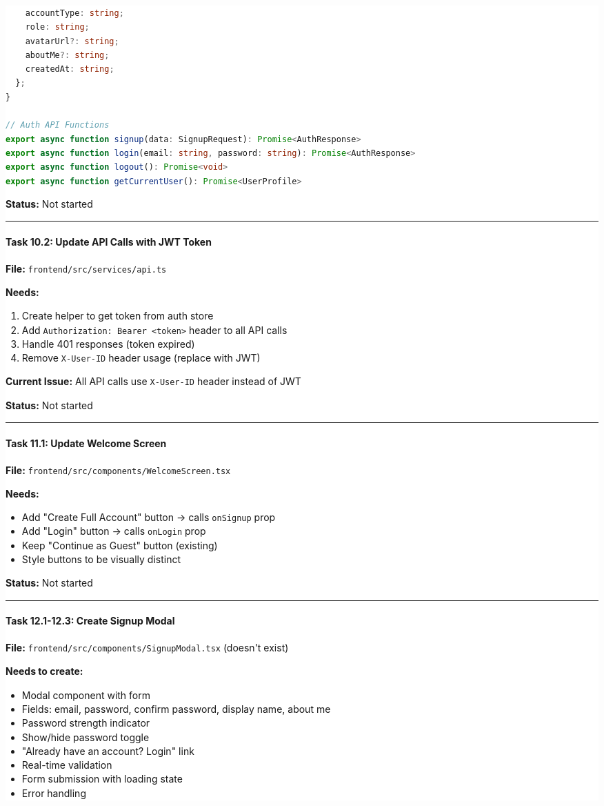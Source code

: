 ```typescript
    accountType: string;
    role: string;
    avatarUrl?: string;
    aboutMe?: string;
    createdAt: string;
  };
}

// Auth API Functions
export async function signup(data: SignupRequest): Promise<AuthResponse>
export async function login(email: string, password: string): Promise<AuthResponse>
export async function logout(): Promise<void>
export async function getCurrentUser(): Promise<UserProfile>
```

**Status:** Not started

---

#### Task 10.2: Update API Calls with JWT Token
**File:** `frontend/src/services/api.ts`

**Needs:**
1. Create helper to get token from auth store
2. Add `Authorization: Bearer <token>` header to all API calls
3. Handle 401 responses (token expired)
4. Remove `X-User-ID` header usage (replace with JWT)

**Current Issue:** All API calls use `X-User-ID` header instead of JWT

**Status:** Not started

---

#### Task 11.1: Update Welcome Screen
**File:** `frontend/src/components/WelcomeScreen.tsx`

**Needs:**
- Add "Create Full Account" button → calls `onSignup` prop
- Add "Login" button → calls `onLogin` prop
- Keep "Continue as Guest" button (existing)
- Style buttons to be visually distinct

**Status:** Not started

---

#### Task 12.1-12.3: Create Signup Modal
**File:** `frontend/src/components/SignupModal.tsx` (doesn't exist)

**Needs to create:**
- Modal component with form
- Fields: email, password, confirm password, display name, about me
- Password strength indicator
- Show/hide password toggle
- "Already have an account? Login" link
- Real-time validation
- Form submission with loading state
- Error handling
